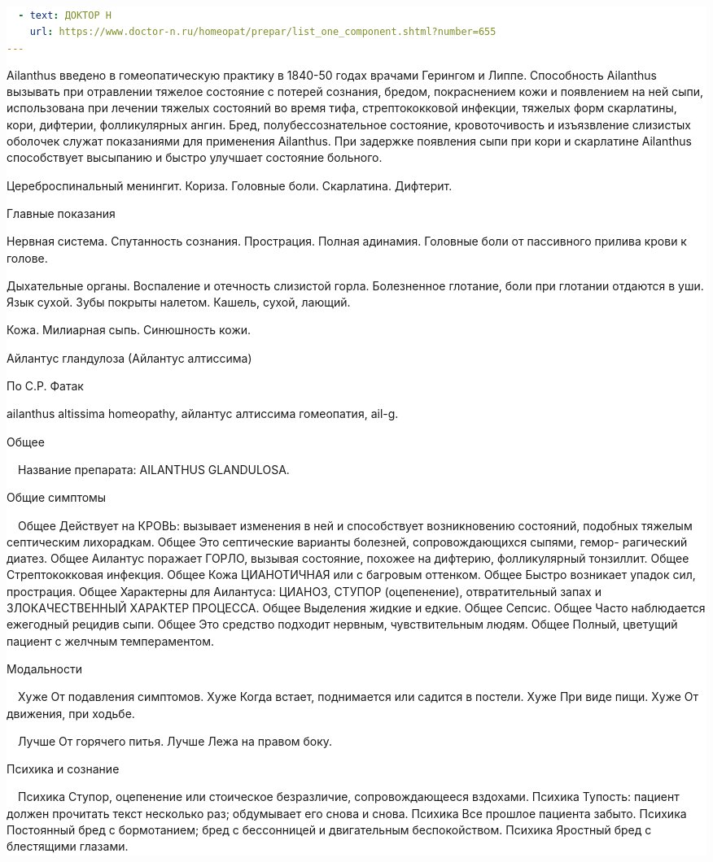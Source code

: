 ```yaml
  - text: ДОКТОР Н
    url: https://www.doctor-n.ru/homeopat/prepar/list_one_component.shtml?number=655  
---
```

Ailanthus введено в гомеопатическую практику в 1840-50 годах врачами Герингом и Липпе. Способность Ailanthus вызывать при отравлении тяжелое состояние с потерей сознания, бредом, покраснением кожи и появлением на ней сыпи, использована при лечении тяжелых состояний во время тифа, стрептококковой инфекции, тяжелых форм скарлатины, кори, дифтерии, фолликулярных ангин. Бред, полубессознательное состояние, кровоточивость и изъязвление слизистых оболочек служат показаниями для применения Ailanthus. При задержке появления сыпи при кори и скарлатине Ailanthus способствует высыпанию и быстро улучшает состояние больного.

Цереброспинальный менингит. Кориза. Головные боли. Скарлатина. Дифтерит.

Главные показания

Нервная система. Спутанность сознания. Прострация. Полная адинамия. Головные боли от пассивного прилива крови к голове.

Дыхательные органы. Воспаление и отечность слизистой горла. Болезненное глотание, боли при глотании отдаются в уши. Язык сухой. Зубы покрыты налетом. Кашель, сухой, лающий.

Кожа. Милиарная сыпь. Синюшность кожи.

Айлантус гландулоза (Айлантус алтиссима)

По С.Р. Фатак

ailanthus altissima homeopathy, айлантус алтиссима гомеопатия, ail-g.

Общее

 Название препарата: AILANTHUS GLANDULOSA.

Общие симптомы

 Общее Действует на КРОВЬ: вызывает изменения в ней и способствует возникновению состояний, подобных тяжелым септическим лихорадкам. Общее Это септические варианты болезней, сопровождающихся сыпями, гемор- рагический диатез. Общее Аилантус поражает ГОРЛО, вызывая состояние, похожее на дифтерию, фолликулярный тонзиллит. Общее Стрептококковая инфекция. Общее Кожа ЦИАНОТИЧНАЯ или с багровым оттенком. Общее Быстро возникает упадок сил, прострация. Общее Характерны для Аилантуса: ЦИАНОЗ, СТУПОР (оцепенение), отвратительный запах и ЗЛОКАЧЕСТВЕННЫЙ ХАРАКТЕР ПРОЦЕССА. Общее Выделения жидкие и едкие. Общее Сепсис. Общее Часто наблюдается ежегодный рецидив сыпи. Общее Это средство подходит нервным, чувствительным людям. Общее Полный, цветущий пациент с желчным темпераментом.

Модальности

 Хуже От подавления симптомов. Хуже Когда встает, поднимается или садится в постели. Хуже При виде пищи. Хуже От движения, при ходьбе.

 Лучше От горячего питья. Лучше Лежа на правом боку.

Психика и сознание

 Психика Ступор, оцепенение или стоическое безразличие, сопровождающееся вздохами. Психика Тупость: пациент должен прочитать текст несколько раз; обдумывает его снова и снова. Психика Все прошлое пациента забыто. Психика Постоянный бред с бормотанием; бред с бессонницей и двигательным беспокойством. Психика Яростный бред с блестящими глазами.
